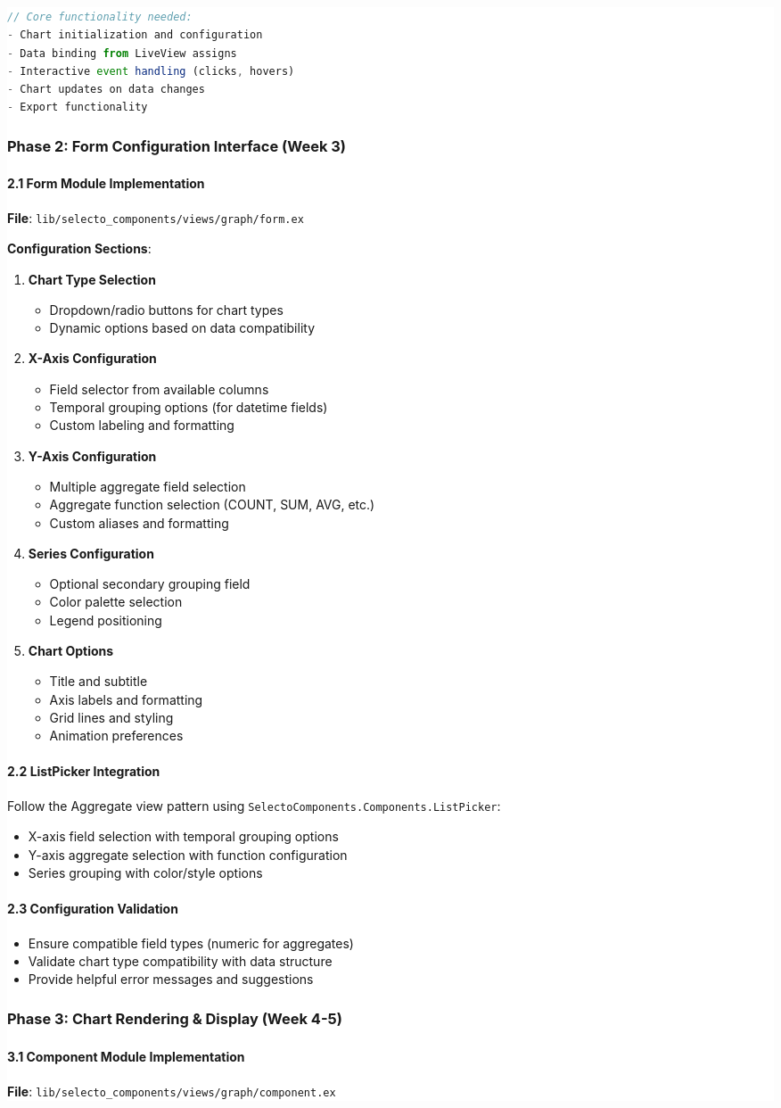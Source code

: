 ```javascript
// Core functionality needed:
- Chart initialization and configuration
- Data binding from LiveView assigns
- Interactive event handling (clicks, hovers)
- Chart updates on data changes
- Export functionality
```

### Phase 2: Form Configuration Interface (Week 3)

#### 2.1 Form Module Implementation  
**File**: `lib/selecto_components/views/graph/form.ex`

**Configuration Sections**:
1. **Chart Type Selection**
   - Dropdown/radio buttons for chart types
   - Dynamic options based on data compatibility

2. **X-Axis Configuration**
   - Field selector from available columns
   - Temporal grouping options (for datetime fields)
   - Custom labeling and formatting

3. **Y-Axis Configuration**  
   - Multiple aggregate field selection
   - Aggregate function selection (COUNT, SUM, AVG, etc.)
   - Custom aliases and formatting

4. **Series Configuration**
   - Optional secondary grouping field
   - Color palette selection
   - Legend positioning

5. **Chart Options**
   - Title and subtitle
   - Axis labels and formatting
   - Grid lines and styling
   - Animation preferences

#### 2.2 ListPicker Integration
Follow the Aggregate view pattern using `SelectoComponents.Components.ListPicker`:
- X-axis field selection with temporal grouping options
- Y-axis aggregate selection with function configuration  
- Series grouping with color/style options

#### 2.3 Configuration Validation
- Ensure compatible field types (numeric for aggregates)
- Validate chart type compatibility with data structure
- Provide helpful error messages and suggestions

### Phase 3: Chart Rendering & Display (Week 4-5)

#### 3.1 Component Module Implementation
**File**: `lib/selecto_components/views/graph/component.ex`
